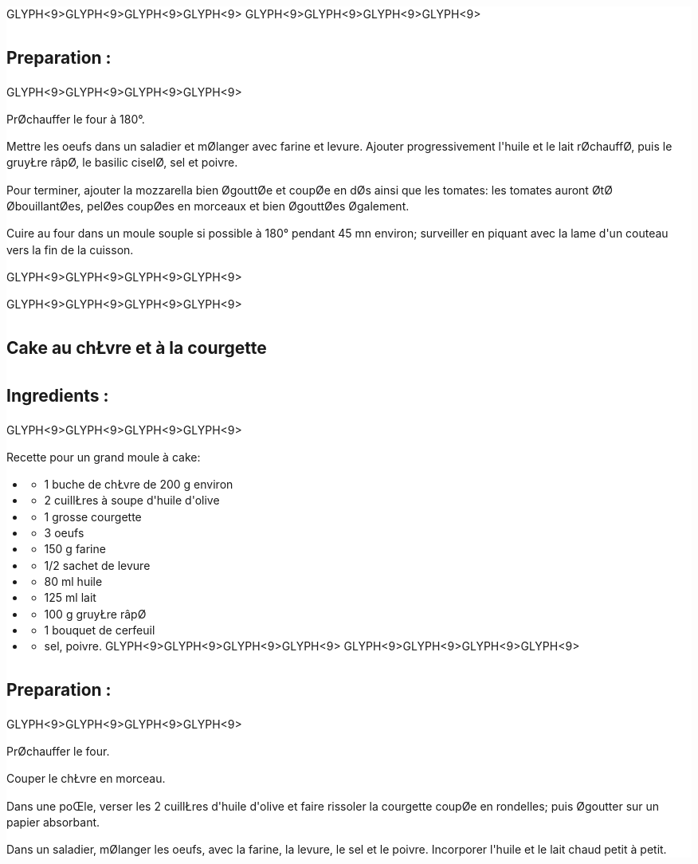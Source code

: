 GLYPH<9>GLYPH<9>GLYPH<9>GLYPH<9> GLYPH<9>GLYPH<9>GLYPH<9>GLYPH<9>

## Preparation :

GLYPH<9>GLYPH<9>GLYPH<9>GLYPH<9>

PrØchauffer le four à 180°.

Mettre les oeufs dans un saladier et mØlanger avec farine et levure. Ajouter progressivement l'huile et le lait rØchauffØ, puis le gruyŁre râpØ, le basilic ciselØ, sel et poivre.

Pour terminer, ajouter la mozzarella bien ØgouttØe et coupØe en dØs ainsi que les tomates: les tomates auront ØtØ ØbouillantØes, pelØes coupØes en morceaux et bien ØgouttØes Øgalement.

Cuire au four dans un moule souple si possible à 180° pendant 45 mn environ; surveiller en piquant avec la lame d'un couteau vers la fin de la cuisson.

GLYPH<9>GLYPH<9>GLYPH<9>GLYPH<9>



GLYPH<9>GLYPH<9>GLYPH<9>GLYPH<9>

## Cake au chŁvre et à la courgette

## Ingredients :

GLYPH<9>GLYPH<9>GLYPH<9>GLYPH<9>

Recette pour un grand moule à cake:

- - 1 buche de chŁvre de 200 g environ
- - 2 cuillŁres à soupe d'huile d'olive
- - 1 grosse courgette
- - 3 oeufs
- - 150 g farine
- - 1/2 sachet de levure
- - 80 ml huile
- - 125 ml lait
- - 100 g gruyŁre râpØ
- - 1 bouquet de cerfeuil
- - sel, poivre. GLYPH<9>GLYPH<9>GLYPH<9>GLYPH<9> GLYPH<9>GLYPH<9>GLYPH<9>GLYPH<9>

## Preparation :

GLYPH<9>GLYPH<9>GLYPH<9>GLYPH<9>

PrØchauffer le four.

Couper le chŁvre en morceau.

Dans une poŒle, verser les 2 cuillŁres d'huile d'olive et faire rissoler la courgette coupØe en rondelles; puis Øgoutter sur un papier absorbant.

Dans un saladier, mØlanger les oeufs, avec la farine, la levure, le sel et le poivre. Incorporer l'huile et le lait chaud petit à petit.
